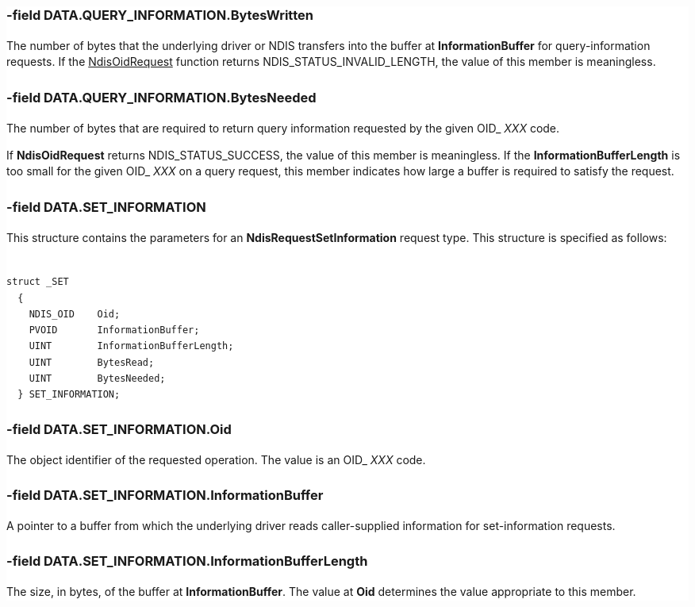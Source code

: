 ### -field DATA.QUERY_INFORMATION.BytesWritten

The number of bytes that the underlying driver or NDIS transfers into the buffer at
       <b>InformationBuffer</b> for query-information requests. If the
       <a href="https://docs.microsoft.com/windows-hardware/drivers/ddi/ndis/nf-ndis-ndisoidrequest">NdisOidRequest</a> function returns
       NDIS_STATUS_INVALID_LENGTH, the value of this member is meaningless.

### -field DATA.QUERY_INFORMATION.BytesNeeded

The number of bytes that are required to return query information requested by the given OID_
        <i>XXX</i> code.

If
        <b>NdisOidRequest</b> returns NDIS_STATUS_SUCCESS, the value of this member is
        meaningless. If the
        <b>InformationBufferLength</b> is too small for the given OID_
        <i>XXX</i> on a query request, this member indicates how large a buffer is
        required to satisfy the request.

### -field DATA.SET_INFORMATION

This structure contains the parameters for an <b>NdisRequestSetInformation</b> request type. This structure
       is specified as follows:


```

struct _SET
  {
    NDIS_OID    Oid;
    PVOID       InformationBuffer;
    UINT        InformationBufferLength;
    UINT        BytesRead;
    UINT        BytesNeeded;
  } SET_INFORMATION;

```


### -field DATA.SET_INFORMATION.Oid

The object identifier of the requested operation. The value is an OID_
       <i>XXX</i> code.

### -field DATA.SET_INFORMATION.InformationBuffer

A pointer to a buffer from which the underlying driver reads caller-supplied information for
       set-information requests.

### -field DATA.SET_INFORMATION.InformationBufferLength

The size, in bytes, of the buffer at
       <b>InformationBuffer</b>. The value at
       <b>Oid</b> determines the value appropriate to this member.
